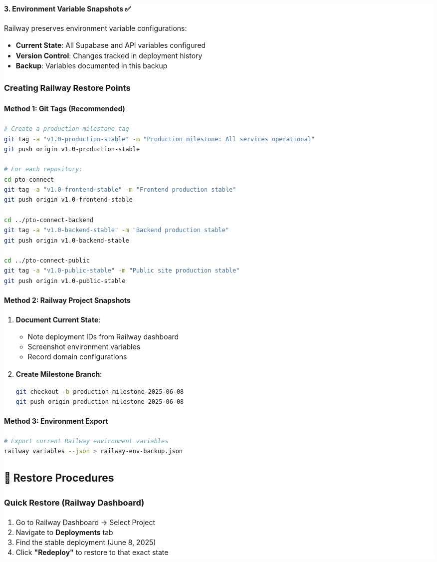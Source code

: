 #### 3. **Environment Variable Snapshots** ✅
Railway preserves environment variable configurations:
- **Current State**: All Supabase and API variables configured
- **Version Control**: Changes tracked in deployment history
- **Backup**: Variables documented in this backup

### Creating Railway Restore Points

#### Method 1: Git Tags (Recommended)
```bash
# Create a production milestone tag
git tag -a "v1.0-production-stable" -m "Production milestone: All services operational"
git push origin v1.0-production-stable

# For each repository:
cd pto-connect
git tag -a "v1.0-frontend-stable" -m "Frontend production stable"
git push origin v1.0-frontend-stable

cd ../pto-connect-backend  
git tag -a "v1.0-backend-stable" -m "Backend production stable"
git push origin v1.0-backend-stable

cd ../pto-connect-public
git tag -a "v1.0-public-stable" -m "Public site production stable"
git push origin v1.0-public-stable
```

#### Method 2: Railway Project Snapshots
1. **Document Current State**: 
   - Note deployment IDs from Railway dashboard
   - Screenshot environment variables
   - Record domain configurations

2. **Create Milestone Branch**:
   ```bash
   git checkout -b production-milestone-2025-06-08
   git push origin production-milestone-2025-06-08
   ```

#### Method 3: Environment Export
```bash
# Export current Railway environment variables
railway variables --json > railway-env-backup.json
```

## 🔄 Restore Procedures

### Quick Restore (Railway Dashboard)
1. Go to Railway Dashboard → Select Project
2. Navigate to **Deployments** tab
3. Find the stable deployment (June 8, 2025)
4. Click **"Redeploy"** to restore to that exact state
